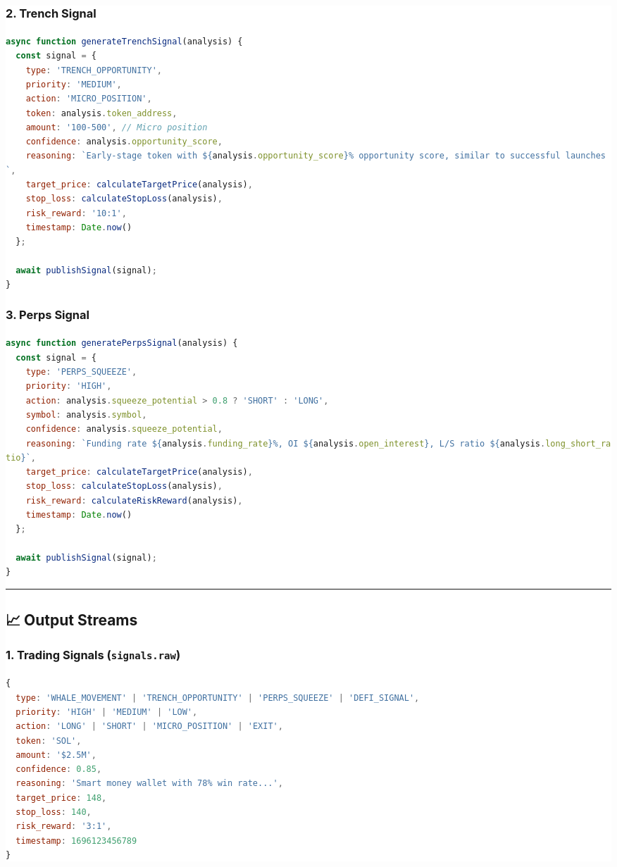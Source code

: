 ### **2. Trench Signal**
```javascript
async function generateTrenchSignal(analysis) {
  const signal = {
    type: 'TRENCH_OPPORTUNITY',
    priority: 'MEDIUM',
    action: 'MICRO_POSITION',
    token: analysis.token_address,
    amount: '100-500', // Micro position
    confidence: analysis.opportunity_score,
    reasoning: `Early-stage token with ${analysis.opportunity_score}% opportunity score, similar to successful launches`,
    target_price: calculateTargetPrice(analysis),
    stop_loss: calculateStopLoss(analysis),
    risk_reward: '10:1',
    timestamp: Date.now()
  };
  
  await publishSignal(signal);
}
```

### **3. Perps Signal**
```javascript
async function generatePerpsSignal(analysis) {
  const signal = {
    type: 'PERPS_SQUEEZE',
    priority: 'HIGH',
    action: analysis.squeeze_potential > 0.8 ? 'SHORT' : 'LONG',
    symbol: analysis.symbol,
    confidence: analysis.squeeze_potential,
    reasoning: `Funding rate ${analysis.funding_rate}%, OI ${analysis.open_interest}, L/S ratio ${analysis.long_short_ratio}`,
    target_price: calculateTargetPrice(analysis),
    stop_loss: calculateStopLoss(analysis),
    risk_reward: calculateRiskReward(analysis),
    timestamp: Date.now()
  };
  
  await publishSignal(signal);
}
```

---

## 📈 **Output Streams**

### **1. Trading Signals** (`signals.raw`)
```javascript
{
  type: 'WHALE_MOVEMENT' | 'TRENCH_OPPORTUNITY' | 'PERPS_SQUEEZE' | 'DEFI_SIGNAL',
  priority: 'HIGH' | 'MEDIUM' | 'LOW',
  action: 'LONG' | 'SHORT' | 'MICRO_POSITION' | 'EXIT',
  token: 'SOL',
  amount: '$2.5M',
  confidence: 0.85,
  reasoning: 'Smart money wallet with 78% win rate...',
  target_price: 148,
  stop_loss: 140,
  risk_reward: '3:1',
  timestamp: 1696123456789
}
```
